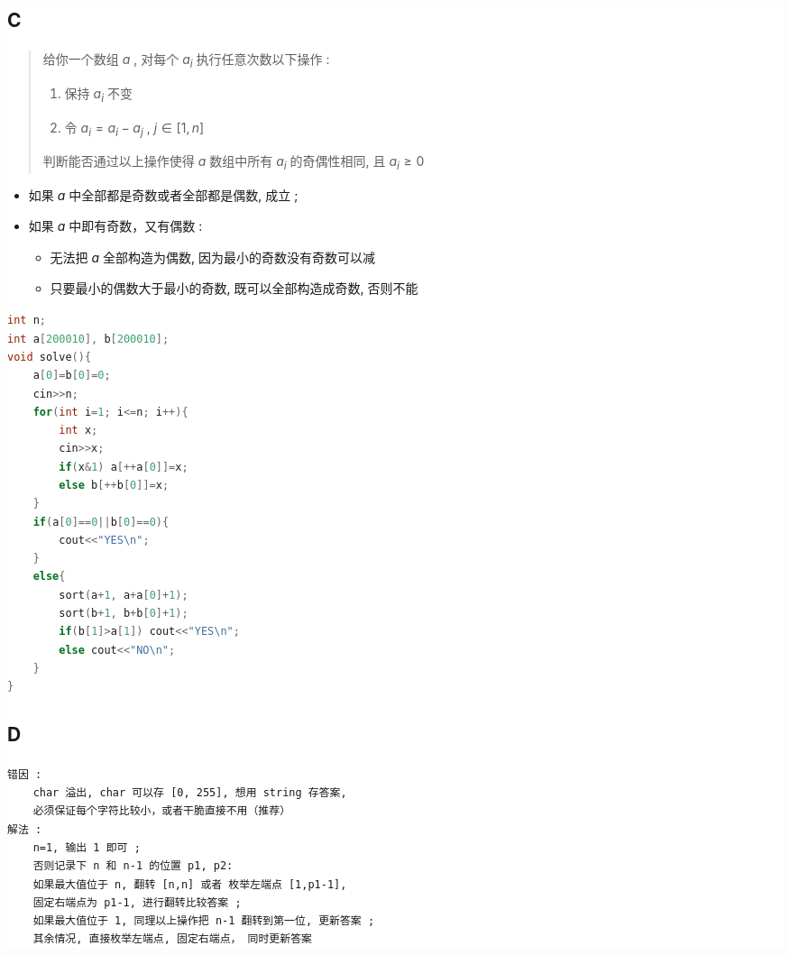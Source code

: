 ## C

> 给你一个数组 $a$ , 对每个 $a_i$ 执行任意次数以下操作 : 
> 
> 1. 保持 $a_i$ 不变
> 
> 2. 令 $a_i=a_i-a_j$ , $j\in [1,n]$ 
> 
> 判断能否通过以上操作使得 $a$ 数组中所有 $a_i$ 的奇偶性相同, 且 $a_i\geq 0$ 

- 如果 $a$ 中全部都是奇数或者全部都是偶数, 成立 ;

- 如果 $a$ 中即有奇数，又有偶数 :
  
  - 无法把 $a$ 全部构造为偶数, 因为最小的奇数没有奇数可以减
  
  - 只要最小的偶数大于最小的奇数, 既可以全部构造成奇数, 否则不能

```cpp
int n;
int a[200010], b[200010];
void solve(){
    a[0]=b[0]=0;
    cin>>n;
    for(int i=1; i<=n; i++){
        int x;
        cin>>x;
        if(x&1) a[++a[0]]=x;
        else b[++b[0]]=x;
    }
    if(a[0]==0||b[0]==0){
        cout<<"YES\n";
    }
    else{
        sort(a+1, a+a[0]+1);
        sort(b+1, b+b[0]+1);
        if(b[1]>a[1]) cout<<"YES\n";
        else cout<<"NO\n";
    }
}
```

## D

```latex
错因 : 
    char 溢出, char 可以存 [0, 255], 想用 string 存答案, 
    必须保证每个字符比较小，或者干脆直接不用（推荐）
解法 :
    n=1, 输出 1 即可 ;
    否则记录下 n 和 n-1 的位置 p1, p2: 
    如果最大值位于 n, 翻转 [n,n] 或者 枚举左端点 [1,p1-1], 
    固定右端点为 p1-1, 进行翻转比较答案 ;
    如果最大值位于 1, 同理以上操作把 n-1 翻转到第一位, 更新答案 ;
    其余情况, 直接枚举左端点, 固定右端点， 同时更新答案
```
